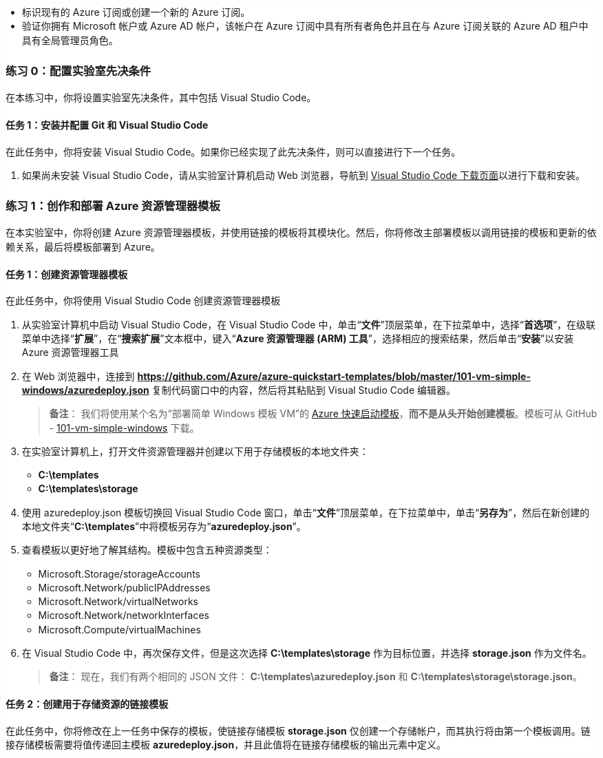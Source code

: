 -   标识现有的 Azure 订阅或创建一个新的 Azure 订阅。
-   验证你拥有 Microsoft 帐户或 Azure AD 帐户，该帐户在 Azure 订阅中具有所有者角色并且在与 Azure 订阅关联的 Azure AD 租户中具有全局管理员角色。

### 练习 0：配置实验室先决条件

在本练习中，你将设置实验室先决条件，其中包括 Visual Studio Code。

#### 任务 1：安装并配置 Git 和 Visual Studio Code

在此任务中，你将安装 Visual Studio Code。如果你已经实现了此先决条件，则可以直接进行下一个任务。

1.  如果尚未安装 Visual Studio Code，请从实验室计算机启动 Web 浏览器，导航到 [Visual Studio Code 下载页面](https://code.visualstudio.com/)以进行下载和安装。 

### 练习 1：创作和部署 Azure 资源管理器模板

在本实验室中，你将创建 Azure 资源管理器模板，并使用链接的模板将其模块化。然后，你将修改主部署模板以调用链接的模板和更新的依赖关系，最后将模板部署到 Azure。

#### 任务 1：创建资源管理器模板

在此任务中，你将使用 Visual Studio Code 创建资源管理器模板

1.  从实验室计算机中启动 Visual Studio Code，在 Visual Studio Code 中，单击“**文件**”顶层菜单，在下拉菜单中，选择“**首选项**”，在级联菜单中选择“**扩展**”，在“**搜索扩展**”文本框中，键入“**Azure 资源管理器 (ARM) 工具**”，选择相应的搜索结果，然后单击“**安装**”以安装 Azure 资源管理器工具
1.  在 Web 浏览器中，连接到 **https://github.com/Azure/azure-quickstart-templates/blob/master/101-vm-simple-windows/azuredeploy.json** 复制代码窗口中的内容，然后将其粘贴到 Visual Studio Code 编辑器。

    > **备注**： 我们将使用某个名为“部署简单 Windows 模板 VM”的 [Azure 快速启动模板](https://azure.microsoft.com/zh-cn/resources/templates/)，**而不是从头开始创建模板**。模板可从 GitHub - [101-vm-simple-windows](https://github.com/Azure/azure-quickstart-templates/tree/master/101-vm-simple-windows) 下载。

1.  在实验室计算机上，打开文件资源管理器并创建以下用于存储模板的本地文件夹：

    - **C:\\templates** 
    - **C:\\templates\\storage** 

1.  使用 azuredeploy.json 模板切换回 Visual Studio Code 窗口，单击“**文件**”顶层菜单，在下拉菜单中，单击“**另存为**”，然后在新创建的本地文件夹“**C:\\templates**”中将模板另存为“**azuredeploy.json**”。
1.  查看模板以更好地了解其结构。模板中包含五种资源类型：

    - Microsoft.Storage/storageAccounts
    - Microsoft.Network/publicIPAddresses
    - Microsoft.Network/virtualNetworks
    - Microsoft.Network/networkInterfaces
    - Microsoft.Compute/virtualMachines

1.  在 Visual Studio Code 中，再次保存文件，但是这次选择 **C:\\templates\\storage** 作为目标位置，并选择 **storage.json** 作为文件名。

    > **备注**： 现在，我们有两个相同的 JSON 文件： **C:\\templates\\azuredeploy.json** 和 **C:\\templates\\storage\\storage.json**。

#### 任务 2：创建用于存储资源的链接模板

在此任务中，你将修改在上一任务中保存的模板，使链接存储模板 **storage.json** 仅创建一个存储帐户，而其执行将由第一个模板调用。链接存储模板需要将值传递回主模板 **azuredeploy.json**，并且此值将在链接存储模板的输出元素中定义。
